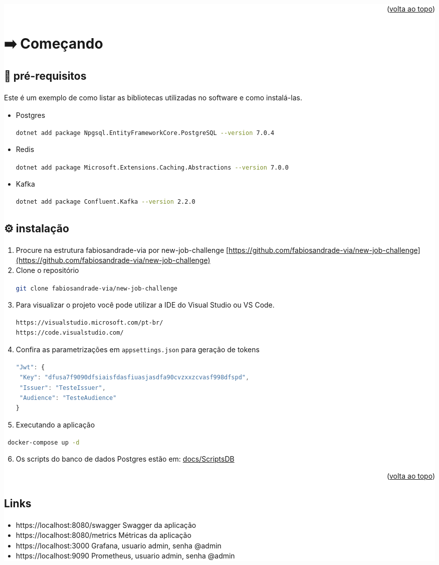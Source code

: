 <p align="right">(<a href="#readme-top">volta ao topo</a>)</p>
  

# ➡️ Começando  
## 🚧 pré-requisitos

Este é um exemplo de como listar as bibliotecas utilizadas no software e como instalá-las.
* Postgres
  ```sh
  dotnet add package Npgsql.EntityFrameworkCore.PostgreSQL --version 7.0.4
  ```
* Redis
  ```sh
  dotnet add package Microsoft.Extensions.Caching.Abstractions --version 7.0.0
  ```
* Kafka
  ```sh
  dotnet add package Confluent.Kafka --version 2.2.0
  ```
   
## ⚙️ instalação
 
1. Procure na estrutura fabiosandrade-via por new-job-challenge [https://github.com/fabiosandrade-via/new-job-challenge](https://github.com/fabiosandrade-via/new-job-challenge)
2. Clone o repositório
   ```sh
   git clone fabiosandrade-via/new-job-challenge
   ```
3. Para visualizar o projeto você pode utilizar a IDE do Visual Studio ou VS Code.
   ```sh
   https://visualstudio.microsoft.com/pt-br/
   https://code.visualstudio.com/
   ```
4. Confira as parametrizações em `appsettings.json` para geração de tokens
   ```js
   "Jwt": {
    "Key": "dfusa7f9090dfsiaisfdasfiuasjasdfa90cvzxxzcvasf998dfspd",
    "Issuer": "TesteIssuer",
    "Audience": "TesteAudience"
   }
   ```
 5. Executando a aplicação
   ```sh
    docker-compose up -d
   ```
6. Os scripts do banco de dados Postgres estão em: [docs/ScriptsDB](https://github.com/fabiosandrade-via/new-job-challenge/tree/main/docs/ScriptsDB)
<p align="right">(<a href="#readme-top">volta ao topo</a>)</p>


## Links
* https://localhost:8080/swagger Swagger da aplicação
* https://localhost:8080/metrics Métricas da aplicação
* https://localhost:3000 Grafana, usuario admin, senha @admin
* https://localhost:9090 Prometheus, usuario admin, senha @admin
